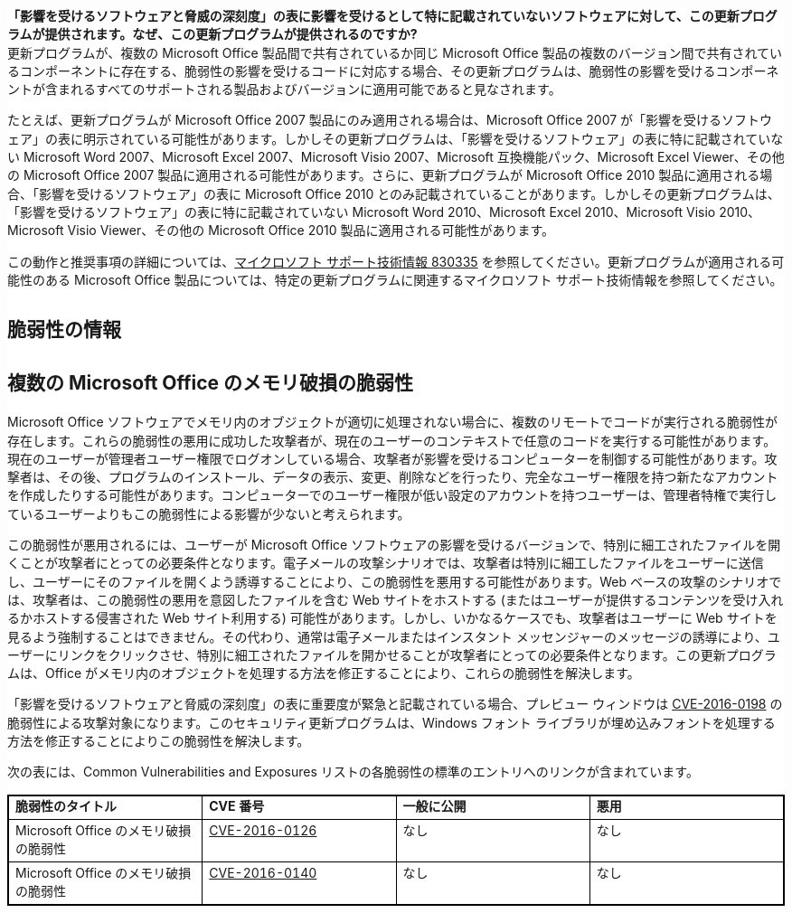 **「影響を受けるソフトウェアと脅威の深刻度」の表に影響を受けるとして特に記載されていないソフトウェアに対して、この更新プログラムが提供されます。なぜ、この更新プログラムが提供されるのですか?**  
更新プログラムが、複数の Microsoft Office 製品間で共有されているか同じ Microsoft Office 製品の複数のバージョン間で共有されているコンポーネントに存在する、脆弱性の影響を受けるコードに対応する場合、その更新プログラムは、脆弱性の影響を受けるコンポーネントが含まれるすべてのサポートされる製品およびバージョンに適用可能であると見なされます。

たとえば、更新プログラムが Microsoft Office 2007 製品にのみ適用される場合は、Microsoft Office 2007 が「影響を受けるソフトウェア」の表に明示されている可能性があります。しかしその更新プログラムは、「影響を受けるソフトウェア」の表に特に記載されていない Microsoft Word 2007、Microsoft Excel 2007、Microsoft Visio 2007、Microsoft 互換機能パック、Microsoft Excel Viewer、その他の Microsoft Office 2007 製品に適用される可能性があります。さらに、更新プログラムが Microsoft Office 2010 製品に適用される場合、「影響を受けるソフトウェア」の表に Microsoft Office 2010 とのみ記載されていることがあります。しかしその更新プログラムは、「影響を受けるソフトウェア」の表に特に記載されていない Microsoft Word 2010、Microsoft Excel 2010、Microsoft Visio 2010、Microsoft Visio Viewer、その他の Microsoft Office 2010 製品に適用される可能性があります。

この動作と推奨事項の詳細については、[マイクロソフト サポート技術情報 830335](https://support.microsoft.com/ja-jp/kb/830335) を参照してください。更新プログラムが適用される可能性のある Microsoft Office 製品については、特定の更新プログラムに関連するマイクロソフト サポート技術情報を参照してください。

脆弱性の情報
------------

<span id="sectionToggle3"></span>
複数の Microsoft Office のメモリ破損の脆弱性
--------------------------------------------

Microsoft Office ソフトウェアでメモリ内のオブジェクトが適切に処理されない場合に、複数のリモートでコードが実行される脆弱性が存在します。これらの脆弱性の悪用に成功した攻撃者が、現在のユーザーのコンテキストで任意のコードを実行する可能性があります。現在のユーザーが管理者ユーザー権限でログオンしている場合、攻撃者が影響を受けるコンピューターを制御する可能性があります。攻撃者は、その後、プログラムのインストール、データの表示、変更、削除などを行ったり、完全なユーザー権限を持つ新たなアカウントを作成したりする可能性があります。コンピューターでのユーザー権限が低い設定のアカウントを持つユーザーは、管理者特権で実行しているユーザーよりもこの脆弱性による影響が少ないと考えられます。

この脆弱性が悪用されるには、ユーザーが Microsoft Office ソフトウェアの影響を受けるバージョンで、特別に細工されたファイルを開くことが攻撃者にとっての必要条件となります。電子メールの攻撃シナリオでは、攻撃者は特別に細工したファイルをユーザーに送信し、ユーザーにそのファイルを開くよう誘導することにより、この脆弱性を悪用する可能性があります。Web ベースの攻撃のシナリオでは、攻撃者は、この脆弱性の悪用を意図したファイルを含む Web サイトをホストする (またはユーザーが提供するコンテンツを受け入れるかホストする侵害された Web サイト利用する) 可能性があります。しかし、いかなるケースでも、攻撃者はユーザーに Web サイトを見るよう強制することはできません。その代わり、通常は電子メールまたはインスタント メッセンジャーのメッセージの誘導により、ユーザーにリンクをクリックさせ、特別に細工されたファイルを開かせることが攻撃者にとっての必要条件となります。この更新プログラムは、Office がメモリ内のオブジェクトを処理する方法を修正することにより、これらの脆弱性を解決します。

「影響を受けるソフトウェアと脅威の深刻度」の表に重要度が緊急と記載されている場合、プレビュー ウィンドウは [CVE-2016-0198](http://www.cve.mitre.org/cgi-bin/cvename.cgi?name=cve-2016-0198) の脆弱性による攻撃対象になります。このセキュリティ更新プログラムは、Windows フォント ライブラリが埋め込みフォントを処理する方法を修正することによりこの脆弱性を解決します。

次の表には、Common Vulnerabilities and Exposures リストの各脆弱性の標準のエントリへのリンクが含まれています。

<p> </p> 
<table style="border:1px solid black;">
<colgroup>
<col width="25%" />
<col width="25%" />
<col width="25%" />
<col width="25%" />
</colgroup>
<tbody>
<tr class="odd">
<td style="border:1px solid black;"><strong>脆弱性のタイトル</strong></td>
<td style="border:1px solid black;"><strong>CVE 番号</strong></td>
<td style="border:1px solid black;"><strong>一般に公開</strong></td>
<td style="border:1px solid black;"><strong>悪用</strong></td>
</tr>
<tr class="even">
<td style="border:1px solid black;">Microsoft Office のメモリ破損の脆弱性</td>
<td style="border:1px solid black;"><a href="http://www.cve.mitre.org/cgi-bin/cvename.cgi?name=cve-2016-0126">CVE-2016-0126</a></td>
<td style="border:1px solid black;">なし</td>
<td style="border:1px solid black;">なし</td>
</tr>
<tr class="odd">
<td style="border:1px solid black;">Microsoft Office のメモリ破損の脆弱性</td>
<td style="border:1px solid black;"><a href="http://www.cve.mitre.org/cgi-bin/cvename.cgi?name=cve-2016-0140">CVE-2016-0140</a></td>
<td style="border:1px solid black;">なし</td>
<td style="border:1px solid black;">なし</td>